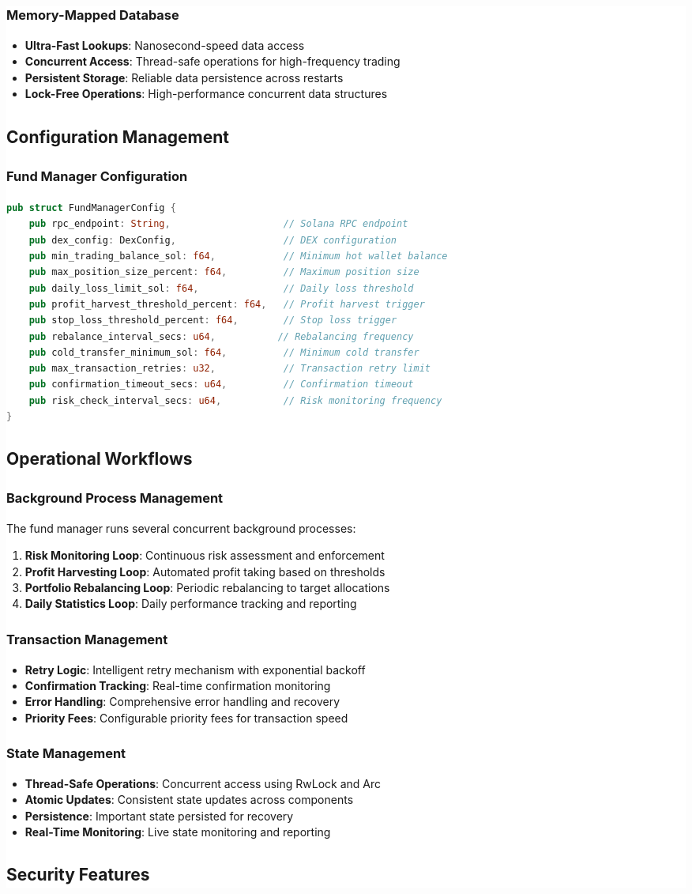 ### Memory-Mapped Database
- **Ultra-Fast Lookups**: Nanosecond-speed data access
- **Concurrent Access**: Thread-safe operations for high-frequency trading
- **Persistent Storage**: Reliable data persistence across restarts
- **Lock-Free Operations**: High-performance concurrent data structures

## Configuration Management

### Fund Manager Configuration
```rust
pub struct FundManagerConfig {
    pub rpc_endpoint: String,                    // Solana RPC endpoint
    pub dex_config: DexConfig,                   // DEX configuration
    pub min_trading_balance_sol: f64,            // Minimum hot wallet balance
    pub max_position_size_percent: f64,          // Maximum position size
    pub daily_loss_limit_sol: f64,               // Daily loss threshold
    pub profit_harvest_threshold_percent: f64,   // Profit harvest trigger
    pub stop_loss_threshold_percent: f64,        // Stop loss trigger
    pub rebalance_interval_secs: u64,           // Rebalancing frequency
    pub cold_transfer_minimum_sol: f64,          // Minimum cold transfer
    pub max_transaction_retries: u32,            // Transaction retry limit
    pub confirmation_timeout_secs: u64,          // Confirmation timeout
    pub risk_check_interval_secs: u64,           // Risk monitoring frequency
}
```

## Operational Workflows

### Background Process Management
The fund manager runs several concurrent background processes:

1. **Risk Monitoring Loop**: Continuous risk assessment and enforcement
2. **Profit Harvesting Loop**: Automated profit taking based on thresholds
3. **Portfolio Rebalancing Loop**: Periodic rebalancing to target allocations
4. **Daily Statistics Loop**: Daily performance tracking and reporting

### Transaction Management
- **Retry Logic**: Intelligent retry mechanism with exponential backoff
- **Confirmation Tracking**: Real-time confirmation monitoring
- **Error Handling**: Comprehensive error handling and recovery
- **Priority Fees**: Configurable priority fees for transaction speed

### State Management
- **Thread-Safe Operations**: Concurrent access using RwLock and Arc
- **Atomic Updates**: Consistent state updates across components
- **Persistence**: Important state persisted for recovery
- **Real-Time Monitoring**: Live state monitoring and reporting

## Security Features
